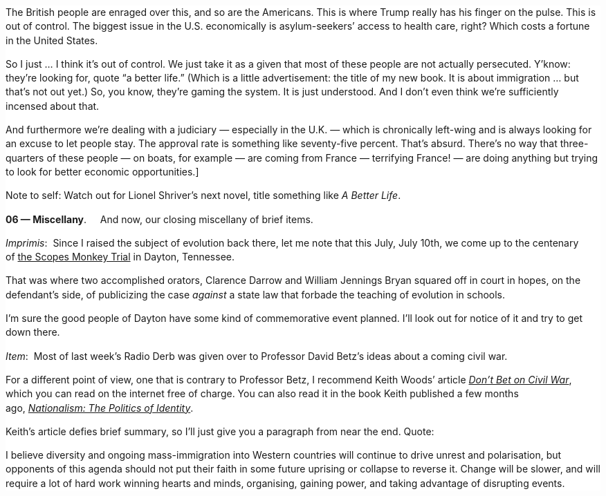 The British people are enraged over this, and so are the Americans. This
is where Trump really has his finger on the pulse. This is out of
control. The biggest issue in the U.S. economically is asylum-seekers’
access to health care, right? Which costs a fortune in the United
States.

So I just … I think it’s out of control. We just take it as a given that
most of these people are not actually persecuted. Y’know: they’re
looking for, quote “a better life.” (Which is a little advertisement:
the title of my new book. It is about immigration … but that’s not out
yet.) So, you know, they’re gaming the system. It is just understood.
And I don’t even think we’re sufficiently incensed about that.

And furthermore we’re dealing with a judiciary — especially in the
U.K. — which is chronically left-wing and is always looking for an
excuse to let people stay. The approval rate is something like
seventy-five percent. That’s absurd. There’s no way that three-quarters
of these people — on boats, for example — are coming from France —
terrifying France! — are doing anything but trying to look for better
economic opportunities.\]

Note to self: Watch out for Lionel Shriver’s next novel, title something
like *A Better Life*.

**06 — Miscellany**.     And now, our closing miscellany of brief items.

*Imprimis*:  Since I raised the subject of evolution back there, let me
note that this July, July 10th, we come up to the centenary of [the
Scopes Monkey Trial](https://www.history.com/articles/scopes-trial) in
Dayton, Tennessee.

That was where two accomplished orators, Clarence Darrow and William
Jennings Bryan squared off in court in hopes, on the defendant’s side,
of publicizing the case *against* a state law that forbade the teaching
of evolution in schools.

I’m sure the good people of Dayton have some kind of commemorative event
planned. I’ll look out for notice of it and try to get down there.

*Item*:  Most of last week’s Radio Derb was given over to Professor
David Betz’s ideas about a coming civil war.

For a different point of view, one that is contrary to Professor Betz, I
recommend Keith Woods’ article [*Don’t Bet on Civil
War*](https://keithwoods.pub/p/dont-bet-on-civil-war), which you can
read on the internet free of charge. You can also read it in the book
Keith published a few months ago, [*Nationalism: The Politics of
Identity*](https://www.amazon.com/Nationalism-Politics-Identity-Keith-Woods/dp/1836543603/ref=sr_1_1).

Keith’s article defies brief summary, so I’ll just give you a paragraph
from near the end. Quote:

I believe diversity and ongoing mass-immigration into Western countries
will continue to drive unrest and polarisation, but opponents of this
agenda should not put their faith in some future uprising or collapse to
reverse it. Change will be slower, and will require a lot of hard work
winning hearts and minds, organising, gaining power, and taking
advantage of disrupting events.
